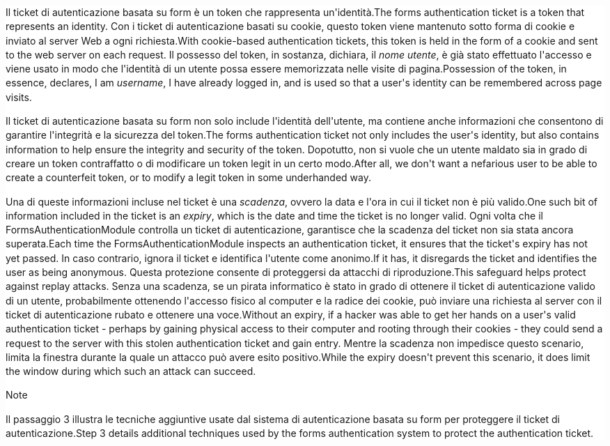 <span data-ttu-id="f3b90-175">Il ticket di autenticazione basata su form è un token che rappresenta un'identità.</span><span class="sxs-lookup"><span data-stu-id="f3b90-175">The forms authentication ticket is a token that represents an identity.</span></span> <span data-ttu-id="f3b90-176">Con i ticket di autenticazione basati su cookie, questo token viene mantenuto sotto forma di cookie e inviato al server Web a ogni richiesta.</span><span class="sxs-lookup"><span data-stu-id="f3b90-176">With cookie-based authentication tickets, this token is held in the form of a cookie and sent to the web server on each request.</span></span> <span data-ttu-id="f3b90-177">Il possesso del token, in sostanza, dichiara, il *nome utente*, è già stato effettuato l'accesso e viene usato in modo che l'identità di un utente possa essere memorizzata nelle visite di pagina.</span><span class="sxs-lookup"><span data-stu-id="f3b90-177">Possession of the token, in essence, declares, I am *username*, I have already logged in, and is used so that a user's identity can be remembered across page visits.</span></span>

<span data-ttu-id="f3b90-178">Il ticket di autenticazione basata su form non solo include l'identità dell'utente, ma contiene anche informazioni che consentono di garantire l'integrità e la sicurezza del token.</span><span class="sxs-lookup"><span data-stu-id="f3b90-178">The forms authentication ticket not only includes the user's identity, but also contains information to help ensure the integrity and security of the token.</span></span> <span data-ttu-id="f3b90-179">Dopotutto, non si vuole che un utente maldato sia in grado di creare un token contraffatto o di modificare un token legit in un certo modo.</span><span class="sxs-lookup"><span data-stu-id="f3b90-179">After all, we don't want a nefarious user to be able to create a counterfeit token, or to modify a legit token in some underhanded way.</span></span>

<span data-ttu-id="f3b90-180">Una di queste informazioni incluse nel ticket è una *scadenza*, ovvero la data e l'ora in cui il ticket non è più valido.</span><span class="sxs-lookup"><span data-stu-id="f3b90-180">One such bit of information included in the ticket is an *expiry*, which is the date and time the ticket is no longer valid.</span></span> <span data-ttu-id="f3b90-181">Ogni volta che il FormsAuthenticationModule controlla un ticket di autenticazione, garantisce che la scadenza del ticket non sia stata ancora superata.</span><span class="sxs-lookup"><span data-stu-id="f3b90-181">Each time the FormsAuthenticationModule inspects an authentication ticket, it ensures that the ticket's expiry has not yet passed.</span></span> <span data-ttu-id="f3b90-182">In caso contrario, ignora il ticket e identifica l'utente come anonimo.</span><span class="sxs-lookup"><span data-stu-id="f3b90-182">If it has, it disregards the ticket and identifies the user as being anonymous.</span></span> <span data-ttu-id="f3b90-183">Questa protezione consente di proteggersi da attacchi di riproduzione.</span><span class="sxs-lookup"><span data-stu-id="f3b90-183">This safeguard helps protect against replay attacks.</span></span> <span data-ttu-id="f3b90-184">Senza una scadenza, se un pirata informatico è stato in grado di ottenere il ticket di autenticazione valido di un utente, probabilmente ottenendo l'accesso fisico al computer e la radice dei cookie, può inviare una richiesta al server con il ticket di autenticazione rubato e ottenere una voce.</span><span class="sxs-lookup"><span data-stu-id="f3b90-184">Without an expiry, if a hacker was able to get her hands on a user's valid authentication ticket - perhaps by gaining physical access to their computer and rooting through their cookies - they could send a request to the server with this stolen authentication ticket and gain entry.</span></span> <span data-ttu-id="f3b90-185">Mentre la scadenza non impedisce questo scenario, limita la finestra durante la quale un attacco può avere esito positivo.</span><span class="sxs-lookup"><span data-stu-id="f3b90-185">While the expiry doesn't prevent this scenario, it does limit the window during which such an attack can succeed.</span></span>

> [!NOTE]
> <span data-ttu-id="f3b90-186">Il passaggio 3 illustra le tecniche aggiuntive usate dal sistema di autenticazione basata su form per proteggere il ticket di autenticazione.</span><span class="sxs-lookup"><span data-stu-id="f3b90-186">Step 3 details additional techniques used by the forms authentication system to protect the authentication ticket.</span></span>
